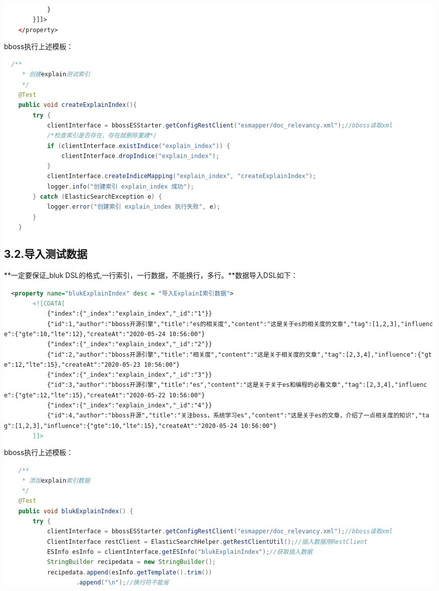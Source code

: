 ```xml
            }
        }]]>
    </property>
```

bboss执行上述模板：

```java
  /**
     * 创建explain测试索引
     */
    @Test
    public void createExplainIndex(){
        try {
            clientInterface = bbossESStarter.getConfigRestClient("esmapper/doc_relevancy.xml");//bboss读取xml
            /*检查索引是否存在，存在就删除重建*/
            if (clientInterface.existIndice("explain_index")) {
                clientInterface.dropIndice("explain_index");
            }
            clientInterface.createIndiceMapping("explain_index", "createExplainIndex");
            logger.info("创建索引 explain_index 成功");
        } catch (ElasticSearchException e) {
            logger.error("创建索引 explain_index 执行失败", e);
        }
    }
```

## 3.2.导入测试数据

**一定要保证_bluk DSL的格式,一行索引，一行数据，不能换行，多行。**数据导入DSL如下：

```xml
  <property name="blukExplainIndex" desc = "导入ExplainI索引数据">
        <![CDATA[
            {"index":{"_index":"explain_index","_id":"1"}}
            {"id":1,"author":"bboss开源引擎","title":"es的相关度","content":"这是关于es的相关度的文章","tag":[1,2,3],"influence":{"gte":10,"lte":12},"createAt":"2020-05-24 10:56:00"}
            {"index":{"_index":"explain_index","_id":"2"}}
            {"id":2,"author":"bboss开源引擎","title":"相关度","content":"这是关于相关度的文章","tag":[2,3,4],"influence":{"gte":12,"lte":15},"createAt":"2020-05-23 10:56:00"}
            {"index":{"_index":"explain_index","_id":"3"}}
            {"id":3,"author":"bboss开源引擎","title":"es","content":"这是关于关于es和编程的必看文章","tag":[2,3,4],"influence":{"gte":12,"lte":15},"createAt":"2020-05-22 10:56:00"}
            {"index":{"_index":"explain_index","_id":"4"}}
            {"id":4,"author":"bboss开源","title":"关注boss，系统学习es","content":"这是关于es的文章，介绍了一点相关度的知识","tag":[1,2,3],"influence":{"gte":10,"lte":15},"createAt":"2020-05-24 10:56:00"}
        ]]>
```

bboss执行上述模板：

```java
    /**
     * 添加explain索引数据
     */
    @Test
    public void blukExplainIndex() {
        try {
            clientInterface = bbossESStarter.getConfigRestClient("esmapper/doc_relevancy.xml");//bboss读取xml
            ClientInterface restClient = ElasticSearchHelper.getRestClientUtil();//插入数据用RestClient
            ESInfo esInfo = clientInterface.getESInfo("blukExplainIndex");//获取插入数据
            StringBuilder recipedata = new StringBuilder();
            recipedata.append(esInfo.getTemplate().trim())
                    .append("\n");//换行符不能省
```